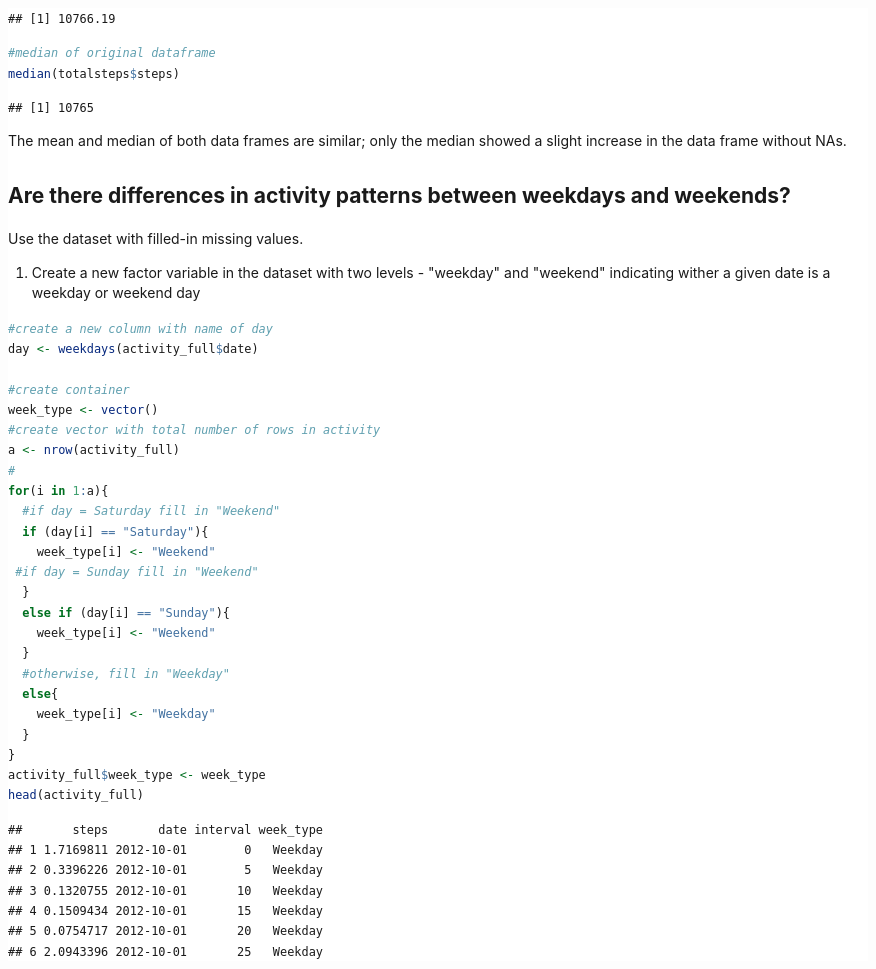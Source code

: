 ```
## [1] 10766.19
```

```r
#median of original dataframe
median(totalsteps$steps)
```

```
## [1] 10765
```
  
The mean and median of both data frames are similar; only the median showed a slight increase in the data frame without NAs.

## Are there differences in activity patterns between weekdays and weekends?
Use the dataset with filled-in missing values.

1. Create a new factor variable in the dataset with two levels - "weekday" and "weekend" indicating wither a given date is a weekday or weekend day

```r
#create a new column with name of day
day <- weekdays(activity_full$date)

#create container
week_type <- vector()
#create vector with total number of rows in activity
a <- nrow(activity_full)
#
for(i in 1:a){
  #if day = Saturday fill in "Weekend"
  if (day[i] == "Saturday"){
    week_type[i] <- "Weekend"
 #if day = Sunday fill in "Weekend"
  } 
  else if (day[i] == "Sunday"){ 
    week_type[i] <- "Weekend"
  } 
  #otherwise, fill in "Weekday"
  else{
    week_type[i] <- "Weekday"
  }
}
activity_full$week_type <- week_type
head(activity_full)
```

```
##       steps       date interval week_type
## 1 1.7169811 2012-10-01        0   Weekday
## 2 0.3396226 2012-10-01        5   Weekday
## 3 0.1320755 2012-10-01       10   Weekday
## 4 0.1509434 2012-10-01       15   Weekday
## 5 0.0754717 2012-10-01       20   Weekday
## 6 2.0943396 2012-10-01       25   Weekday
```
  